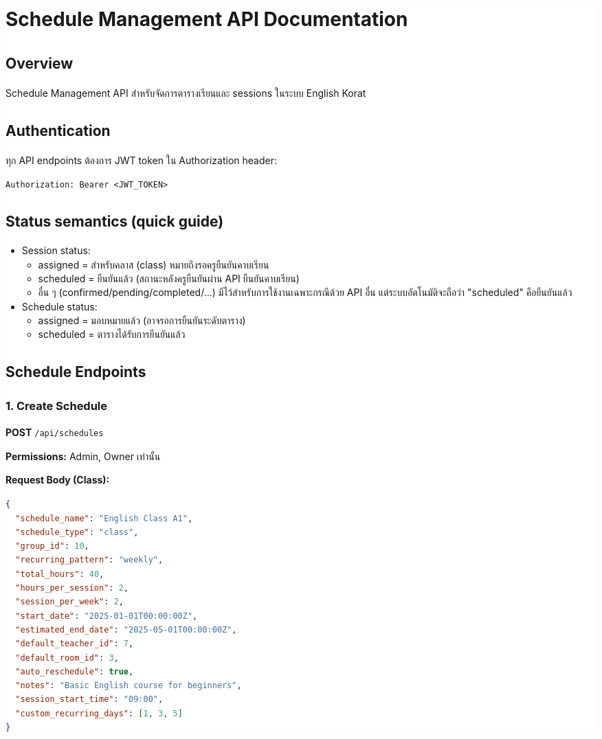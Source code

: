 # Schedule Management API Documentation

## Overview
Schedule Management API สำหรับจัดการตารางเรียนและ sessions ในระบบ English Korat

## Authentication
ทุก API endpoints ต้องการ JWT token ใน Authorization header:
```
Authorization: Bearer <JWT_TOKEN>
```

## Status semantics (quick guide)
- Session status:
  - assigned = สำหรับคลาส (class) หมายถึงรอครูยืนยันคาบเรียน
  - scheduled = ยืนยันแล้ว (สถานะหลังครูยืนยันผ่าน API ยืนยันคาบเรียน)
  - อื่น ๆ (confirmed/pending/completed/...) มีไว้สำหรับการใช้งานเฉพาะกรณีด้วย API อื่น แต่ระบบอัตโนมัติจะถือว่า "scheduled" คือยืนยันแล้ว
- Schedule status:
  - assigned = มอบหมายแล้ว (อาจรอการยืนยันระดับตาราง)
  - scheduled = ตารางได้รับการยืนยันแล้ว

## Schedule Endpoints

### 1. Create Schedule
**POST** `/api/schedules`

**Permissions:** Admin, Owner เท่านั้น

**Request Body (Class):**
```json
{
  "schedule_name": "English Class A1",
  "schedule_type": "class",
  "group_id": 10,
  "recurring_pattern": "weekly",
  "total_hours": 40,
  "hours_per_session": 2,
  "session_per_week": 2,
  "start_date": "2025-01-01T00:00:00Z",
  "estimated_end_date": "2025-05-01T00:00:00Z",
  "default_teacher_id": 7,
  "default_room_id": 3,
  "auto_reschedule": true,
  "notes": "Basic English course for beginners",
  "session_start_time": "09:00",
  "custom_recurring_days": [1, 3, 5]
}
```
